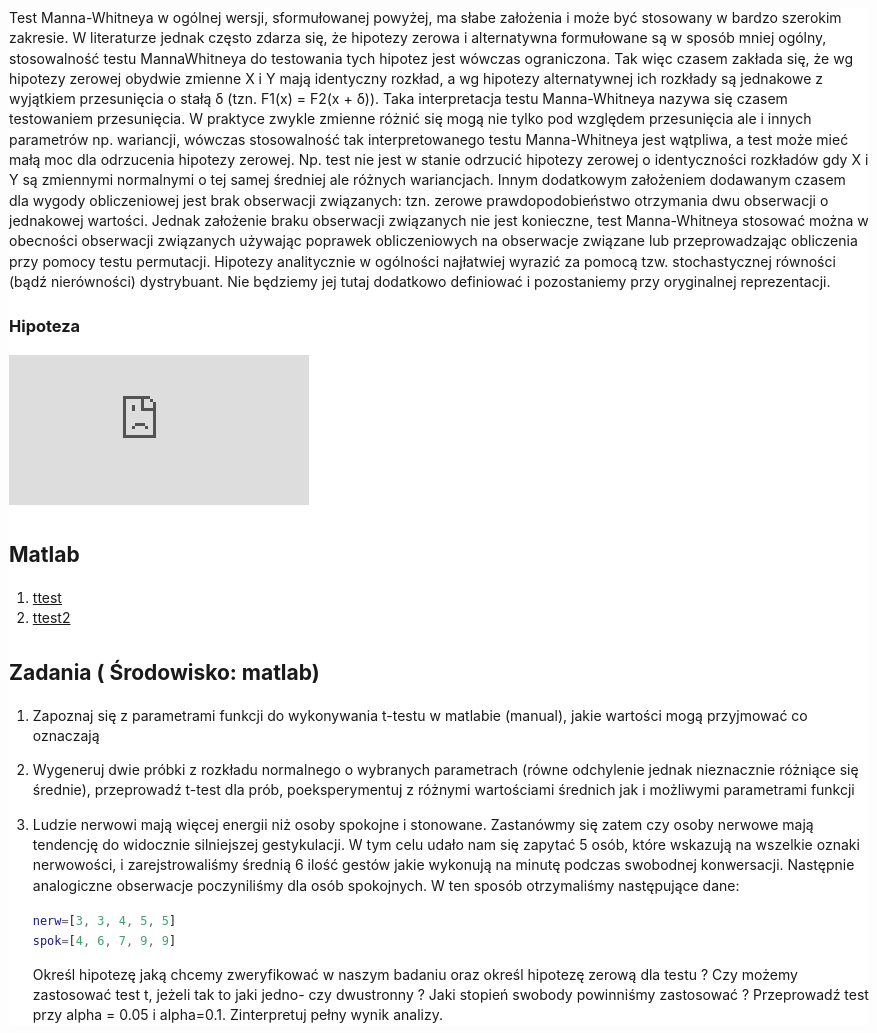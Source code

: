 Test Manna-Whitneya w ogólnej wersji, sformułowanej powyżej, ma słabe założenia i może być
stosowany w bardzo szerokim zakresie. W literaturze jednak często zdarza się, że hipotezy
zerowa i alternatywna formułowane są w sposób mniej ogólny, stosowalność testu MannaWhitneya
do testowania tych hipotez jest wówczas ograniczona. Tak więc czasem zakłada się,
że wg hipotezy zerowej obydwie zmienne X i Y mają identyczny rozkład, a wg hipotezy
alternatywnej ich rozkłady są jednakowe z wyjątkiem przesunięcia o stałą δ (tzn. F1(x) = F2(x +
δ)). Taka interpretacja testu Manna-Whitneya nazywa się czasem testowaniem przesunięcia. W
praktyce zwykle zmienne różnić się mogą nie tylko pod względem przesunięcia ale i innych
parametrów np. wariancji, wówczas stosowalność tak interpretowanego testu Manna-Whitneya
jest wątpliwa, a test może mieć małą moc dla odrzucenia hipotezy zerowej. Np. test nie jest w
stanie odrzucić hipotezy zerowej o identyczności rozkładów gdy X i Y są zmiennymi normalnymi
o tej samej średniej ale różnych wariancjach.
Innym dodatkowym założeniem dodawanym czasem dla wygody obliczeniowej jest brak
obserwacji związanych: tzn. zerowe prawdopodobieństwo otrzymania dwu obserwacji o
jednakowej wartości. Jednak założenie braku obserwacji związanych nie jest konieczne, test
Manna-Whitneya stosować można w obecności obserwacji związanych używając poprawek
obliczeniowych na obserwacje związane lub przeprowadzając obliczenia przy pomocy testu
permutacji.
Hipotezy analitycznie w ogólności najłatwiej wyrazić za pomocą tzw. stochastycznej równości
(bądź nierówności) dystrybuant. Nie będziemy jej tutaj dodatkowo definiować i pozostaniemy
przy oryginalnej reprezentacji.

### Hipoteza

![eq](https://latex.codecogs.com/gif.latex?H_0%3A%20P%28X%3EY%29%3DP%28X%3CY%29%20%5C%5C%20H_1%3A%20P%28X%3EY%29%20%5Cneq%20P%28X%3CY%29%20%5C%20lub%5C%5C%20H_1%3A%20P%28X%3EY%29%3CP%28X%3CY%29%20%5C%20lub%5C%5C%20H_1%3AP%28X%3EY%29%3EP%28X%3CY%29)

Matlab
--------

1. [ttest](https://www.mathworks.com/help/stats/ttest.html)
2. [ttest2](https://www.mathworks.com/help/stats/ttest2.html)

Zadania (  **Środowisko:** matlab)
----------

1. Zapoznaj się z parametrami funkcji do wykonywania t-testu w matlabie (manual), jakie wartości mogą przyjmować co oznaczają

2. Wygeneruj dwie próbki z rozkładu normalnego o wybranych parametrach (równe odchylenie jednak nieznacznie różniące się średnie), przeprowadź t-test dla prób, poeksperymentuj z różnymi wartościami średnich jak i możliwymi parametrami funkcji

3. Ludzie nerwowi mają więcej energii niż osoby spokojne i stonowane. Zastanówmy się zatem czy osoby nerwowe mają tendencję do widocznie silniejszej gestykulacji. W tym celu udało nam się zapytać 5 osób, które wskazują na wszelkie oznaki nerwowości, i zarejstrowaliśmy średnią 6 ilość gestów jakie wykonują na minutę podczas swobodnej konwersacji. Następnie analogiczne obserwacje poczyniliśmy dla osób spokojnych. W ten sposób otrzymaliśmy następujące dane:

	```matlab
	nerw=[3, 3, 4, 5, 5]
	spok=[4, 6, 7, 9, 9]
	```

	Określ hipotezę jaką chcemy zweryfikować w naszym badaniu oraz określ hipotezę zerową dla testu ? Czy możemy zastosować test t, jeżeli tak to jaki jedno- czy dwustronny ? Jaki stopień swobody powinniśmy zastosować ? Przeprowadź test przy alpha = 0.05 i alpha=0.1. Zinterpretuj pełny wynik analizy.
